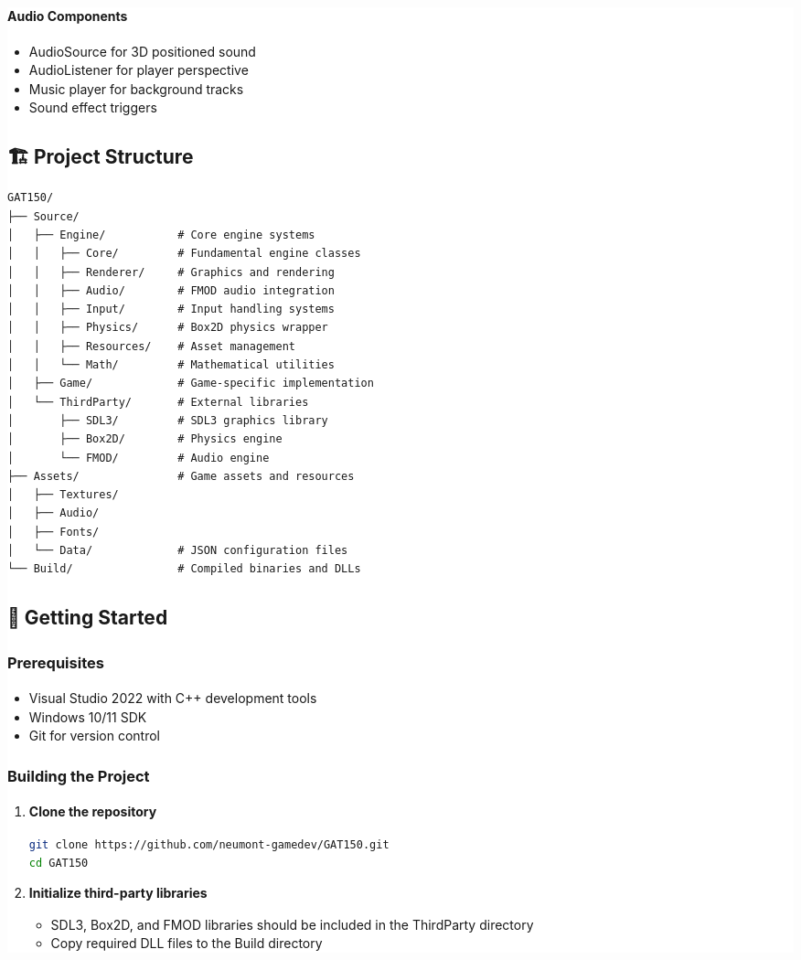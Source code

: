 #### **Audio Components**
- AudioSource for 3D positioned sound
- AudioListener for player perspective
- Music player for background tracks
- Sound effect triggers

## 🏗️ Project Structure

```
GAT150/
├── Source/
│   ├── Engine/           # Core engine systems
│   │   ├── Core/         # Fundamental engine classes
│   │   ├── Renderer/     # Graphics and rendering
│   │   ├── Audio/        # FMOD audio integration
│   │   ├── Input/        # Input handling systems
│   │   ├── Physics/      # Box2D physics wrapper
│   │   ├── Resources/    # Asset management
│   │   └── Math/         # Mathematical utilities
│   ├── Game/             # Game-specific implementation
│   └── ThirdParty/       # External libraries
│       ├── SDL3/         # SDL3 graphics library
│       ├── Box2D/        # Physics engine
│       └── FMOD/         # Audio engine
├── Assets/               # Game assets and resources
│   ├── Textures/
│   ├── Audio/
│   ├── Fonts/
│   └── Data/             # JSON configuration files
└── Build/                # Compiled binaries and DLLs
```

## 🔧 Getting Started

### Prerequisites

- Visual Studio 2022 with C++ development tools
- Windows 10/11 SDK
- Git for version control

### Building the Project

1. **Clone the repository**
   ```bash
   git clone https://github.com/neumont-gamedev/GAT150.git
   cd GAT150
   ```

2. **Initialize third-party libraries**
   - SDL3, Box2D, and FMOD libraries should be included in the ThirdParty directory
   - Copy required DLL files to the Build directory
